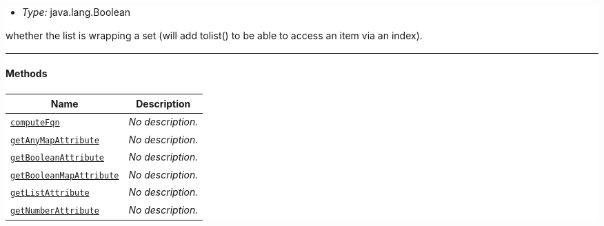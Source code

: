 - *Type:* java.lang.Boolean

whether the list is wrapping a set (will add tolist() to be able to access an item via an index).

---

#### Methods <a name="Methods" id="Methods"></a>

| **Name** | **Description** |
| --- | --- |
| <code><a href="#@cdktf/provider-cloudflare.dataCloudflareWebAnalyticsSite.DataCloudflareWebAnalyticsSiteRulesOutputReference.computeFqn">computeFqn</a></code> | *No description.* |
| <code><a href="#@cdktf/provider-cloudflare.dataCloudflareWebAnalyticsSite.DataCloudflareWebAnalyticsSiteRulesOutputReference.getAnyMapAttribute">getAnyMapAttribute</a></code> | *No description.* |
| <code><a href="#@cdktf/provider-cloudflare.dataCloudflareWebAnalyticsSite.DataCloudflareWebAnalyticsSiteRulesOutputReference.getBooleanAttribute">getBooleanAttribute</a></code> | *No description.* |
| <code><a href="#@cdktf/provider-cloudflare.dataCloudflareWebAnalyticsSite.DataCloudflareWebAnalyticsSiteRulesOutputReference.getBooleanMapAttribute">getBooleanMapAttribute</a></code> | *No description.* |
| <code><a href="#@cdktf/provider-cloudflare.dataCloudflareWebAnalyticsSite.DataCloudflareWebAnalyticsSiteRulesOutputReference.getListAttribute">getListAttribute</a></code> | *No description.* |
| <code><a href="#@cdktf/provider-cloudflare.dataCloudflareWebAnalyticsSite.DataCloudflareWebAnalyticsSiteRulesOutputReference.getNumberAttribute">getNumberAttribute</a></code> | *No description.* |
